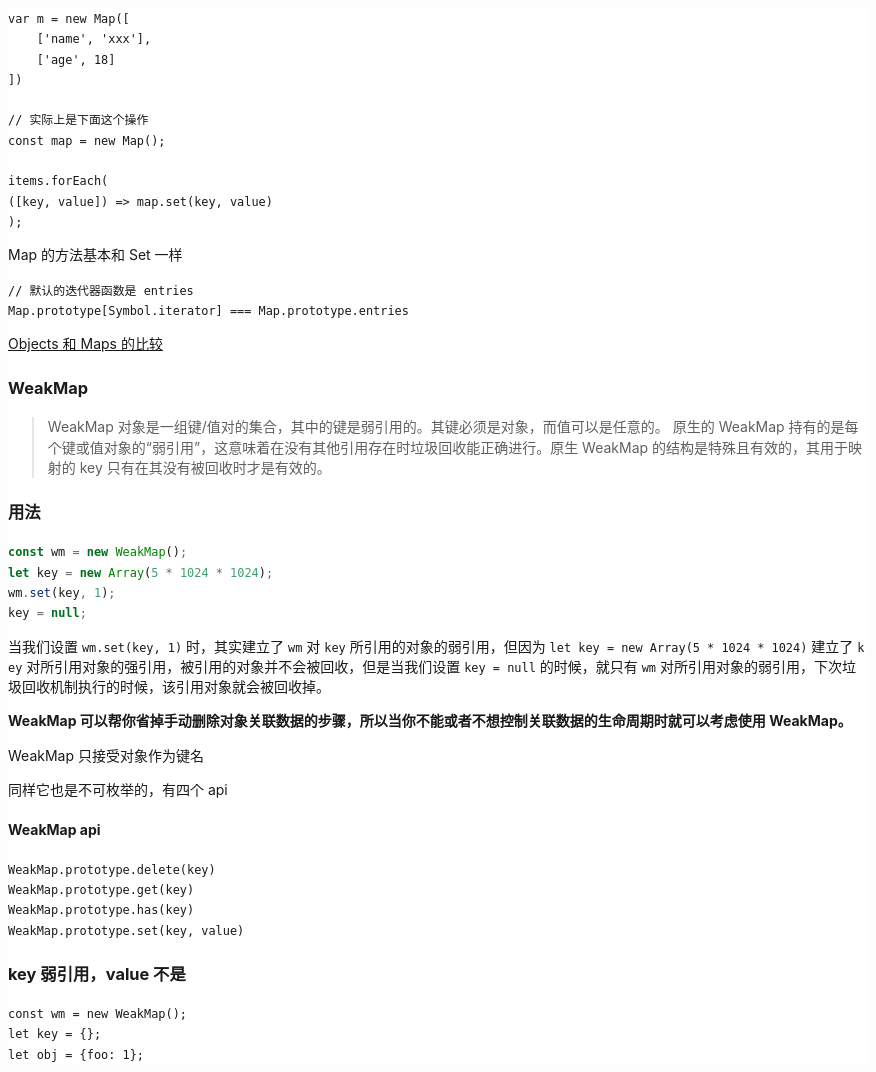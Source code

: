     var m = new Map([
        ['name', 'xxx'],
        ['age', 18]
    ])

    // 实际上是下面这个操作
    const map = new Map();

    items.forEach(
    ([key, value]) => map.set(key, value)
    );

Map 的方法基本和 Set 一样

    // 默认的迭代器函数是 entries
    Map.prototype[Symbol.iterator] === Map.prototype.entries

[Objects 和 Maps 的比较](https://developer.mozilla.org/zh-CN/docs/Web/JavaScript/Reference/Global_Objects/Map#Objects_%E5%92%8C_maps_%E7%9A%84%E6%AF%94%E8%BE%83)

### WeakMap

> WeakMap 对象是一组键/值对的集合，其中的键是弱引用的。其键必须是对象，而值可以是任意的。
> 原生的 WeakMap 持有的是每个键或值对象的“弱引用”，这意味着在没有其他引用存在时垃圾回收能正确进行。原生 WeakMap 的结构是特殊且有效的，其用于映射的 key 只有在其没有被回收时才是有效的。

### 用法

```js
const wm = new WeakMap();
let key = new Array(5 * 1024 * 1024);
wm.set(key, 1);
key = null;
```

当我们设置 `wm.set(key, 1)` 时，其实建立了 `wm` 对 `key` 所引用的对象的弱引用，但因为 `let key = new Array(5 * 1024 * 1024)` 建立了 `key` 对所引用对象的强引用，被引用的对象并不会被回收，但是当我们设置 `key = null` 的时候，就只有 `wm` 对所引用对象的弱引用，下次垃圾回收机制执行的时候，该引用对象就会被回收掉。

**WeakMap 可以帮你省掉手动删除对象关联数据的步骤，所以当你不能或者不想控制关联数据的生命周期时就可以考虑使用 WeakMap。**

WeakMap 只接受对象作为键名

同样它也是不可枚举的，有四个 api

#### WeakMap api

    WeakMap.prototype.delete(key)
    WeakMap.prototype.get(key)
    WeakMap.prototype.has(key)
    WeakMap.prototype.set(key, value)

### key 弱引用，value 不是

    const wm = new WeakMap();
    let key = {};
    let obj = {foo: 1};
